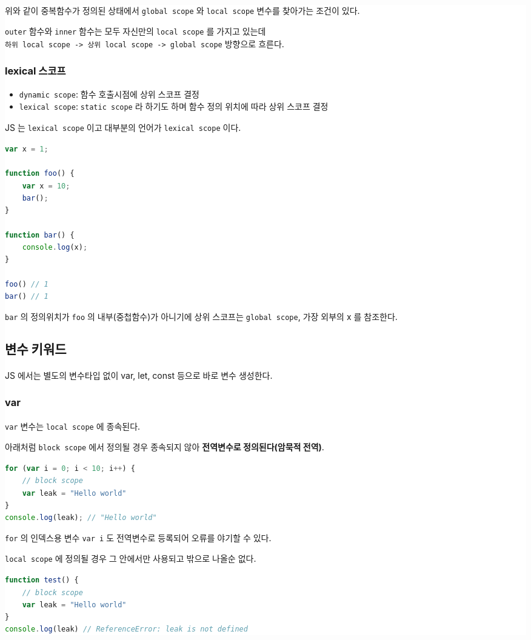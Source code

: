 위와 같이 중복함수가 정의된 상태에서 `global scope` 와 `local scope` 변수를 찾아가는 조건이 있다.  

`outer` 함수와 `inner` 함수는 모두 자신만의 `local scope` 를 가지고 있는데  
`하위 local scope -> 상위 local scope -> global scope` 방향으로 흐른다.  

### lexical 스코프

- `dynamic scope`: 함수 호출시점에 상위 스코프 결정  
- `lexical scope`: `static scope` 라 하기도 하며 함수 정의 위치에 따라 상위 스코프 결정  

JS 는 `lexical scope` 이고 대부분의 언어가 `lexical scope` 이다.  

```js
var x = 1;

function foo() {
    var x = 10;
    bar();
}

function bar() {
    console.log(x);
}

foo() // 1
bar() // 1
```

`bar` 의 정의위치가 `foo` 의 내부(중첩함수)가 아니기에 상위 스코프는 `global scope`, 가장 외부의 x 를 참조한다.  

## 변수 키워드

JS 에서는 별도의 변수타입 없이 var, let, const 등으로 바로 변수 생성한다.  

### var

`var` 변수는 `local scope` 에 종속된다.  

아래처럼 `block scope` 에서 정의될 경우 종속되지 않아 **전역변수로 정의된다(암묵적 전역)**.  

```js
for (var i = 0; i < 10; i++) {
    // block scope
    var leak = "Hello world" 
}
console.log(leak); // "Hello world" 
```

`for` 의 인덱스용 변수 `var i` 도 전역변수로 등록되어 오류를 야기할 수 있다.  

`local scope` 에 정의될 경우 그 안에서만 사용되고 밖으로 나올순 없다.  

```js
function test() {
    // block scope
    var leak = "Hello world" 
}
console.log(leak) // ReferenceError: leak is not defined
```
